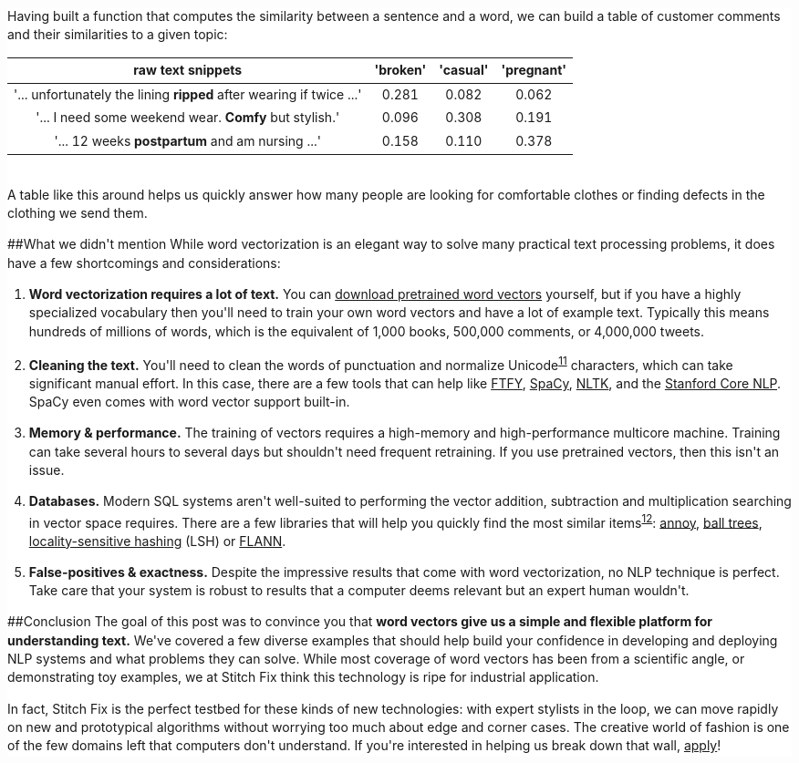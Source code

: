 Having built a function that computes the similarity between a sentence and a word, we can build a table of customer comments and their similarities to a given topic:

|raw text snippets                                                   |'broken'  |'casual'  |'pregnant'
|:------------------------------------------------------------------:|:--------:|:--------:|:----------:
|'... unfortunately the lining **ripped** after wearing if twice ...'  |0.281     |0.082     |0.062
|'... I need some weekend wear. **Comfy** but stylish.'               |0.096     |0.308     |0.191
|'... 12 weeks **postpartum** and am nursing ...'                      |0.158     |0.110     |0.378

<br />
A table like this around helps us quickly answer how many people are looking for comfortable clothes or finding defects in the clothing we send them.

##What we didn't mention
While word vectorization is an elegant way to solve many practical text processing problems, it does have a few shortcomings and considerations:

1. **Word vectorization requires a lot of text.** You can [download pretrained word vectors](https://code.google.com/p/word2vec/#Pre-trained_word_and_phrase_vectors) yourself, but if you have a highly specialized vocabulary then you'll need to train your own word vectors and have a lot of example text. Typically this means hundreds of millions of words, which is the equivalent of 1,000 books, 500,000 comments, or 4,000,000 tweets.

2. **Cleaning the text.** You'll need to clean the words of punctuation and normalize Unicode<a name="footnote11-return"></a><sup><a href="#footnote11">11</a></sup> characters, which can take significant manual effort. In this case, there are a few tools that can help like [FTFY](https://github.com/LuminosoInsight/python-ftfy), [SpaCy](http://honnibal.github.io/spaCy/), [NLTK](http://www.nltk.org/), and the [Stanford Core NLP](http://nlp.stanford.edu/software/corenlp.shtml). SpaCy even comes with word vector support built-in.

3. **Memory & performance.** The training of vectors requires a high-memory and high-performance multicore machine. Training can take several hours to several days but shouldn't need frequent retraining. If you use pretrained vectors, then this isn't an issue.

4. **Databases.** Modern SQL systems aren't well-suited to performing the vector addition, subtraction and multiplication searching in vector space requires. There are a few libraries that will help you quickly find the most similar items<a name="footnote12-return"></a><sup><a href="#footnote12">12</a></sup>: [annoy](https://github.com/spotify/annoy), [ball trees](http://scikit-learn.org/dev/modules/neighbors.html#ball-tree), [locality-sensitive hashing](http://scikit-learn.org/dev/modules/neighbors.html#mathematical-description-of-locality-sensitive-hashing) (LSH) or [FLANN](http://www.cs.ubc.ca/research/flann/).

5. **False-positives & exactness.** Despite the impressive results that come with word vectorization, no NLP technique is perfect. Take care that your system is robust to results that a computer deems relevant but an expert human wouldn't.

##Conclusion
The goal of this post was to convince you that **word vectors give us a simple and flexible platform for understanding text.** We've covered a few diverse examples that should help build your confidence in developing and deploying NLP systems and what problems they can solve. While most coverage of word vectors has been from a scientific angle, or demonstrating toy examples, we at Stitch Fix think this technology is ripe for industrial application.

In fact, Stitch Fix is the perfect testbed for these kinds of new technologies: with expert stylists in the loop, we can move rapidly on new and prototypical algorithms without worrying too much about edge and corner cases. The creative world of fashion is one of the few domains left that computers don't understand. If you're interested in helping us break down that wall, [apply](http://technology.stitchfix.com/jobs/index.html)!
